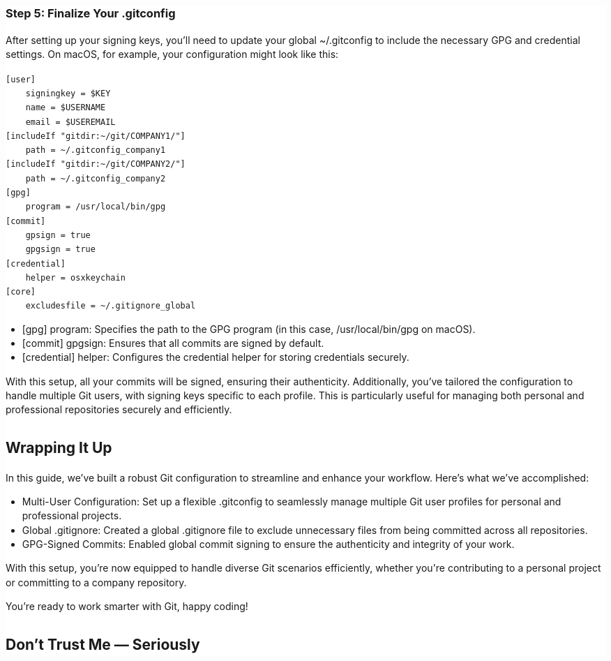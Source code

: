 
### Step 5: Finalize Your .gitconfig
After setting up your signing keys, you’ll need to update your global ~/.gitconfig to include the necessary GPG and 
credential settings. On macOS, for example, your configuration might look like this:

```plaintext
[user]
    signingkey = $KEY
    name = $USERNAME
    email = $USEREMAIL
[includeIf "gitdir:~/git/COMPANY1/"]
    path = ~/.gitconfig_company1
[includeIf "gitdir:~/git/COMPANY2/"]
    path = ~/.gitconfig_company2
[gpg]
    program = /usr/local/bin/gpg
[commit]
    gpsign = true
    gpgsign = true
[credential]
    helper = osxkeychain
[core]
    excludesfile = ~/.gitignore_global
```

- [gpg] program: Specifies the path to the GPG program (in this case, /usr/local/bin/gpg on macOS).
- [commit] gpgsign: Ensures that all commits are signed by default.
- [credential] helper: Configures the credential helper for storing credentials securely.

With this setup, all your commits will be signed, ensuring their authenticity. Additionally, you’ve tailored the 
configuration to handle multiple Git users, with signing keys specific to each profile. This is particularly useful for 
managing both personal and professional repositories securely and efficiently.

## Wrapping It Up

In this guide, we’ve built a robust Git configuration to streamline and enhance your workflow. Here’s what we’ve accomplished:

- Multi-User Configuration: Set up a flexible .gitconfig to seamlessly manage multiple Git user profiles for personal and professional projects.
- Global .gitignore: Created a global .gitignore file to exclude unnecessary files from being committed across all repositories.
- GPG-Signed Commits: Enabled global commit signing to ensure the authenticity and integrity of your work.

With this setup, you’re now equipped to handle diverse Git scenarios efficiently, whether you're contributing to a personal project or committing to a company repository.

You’re ready to work smarter with Git, happy coding!

## Don’t Trust Me — Seriously
